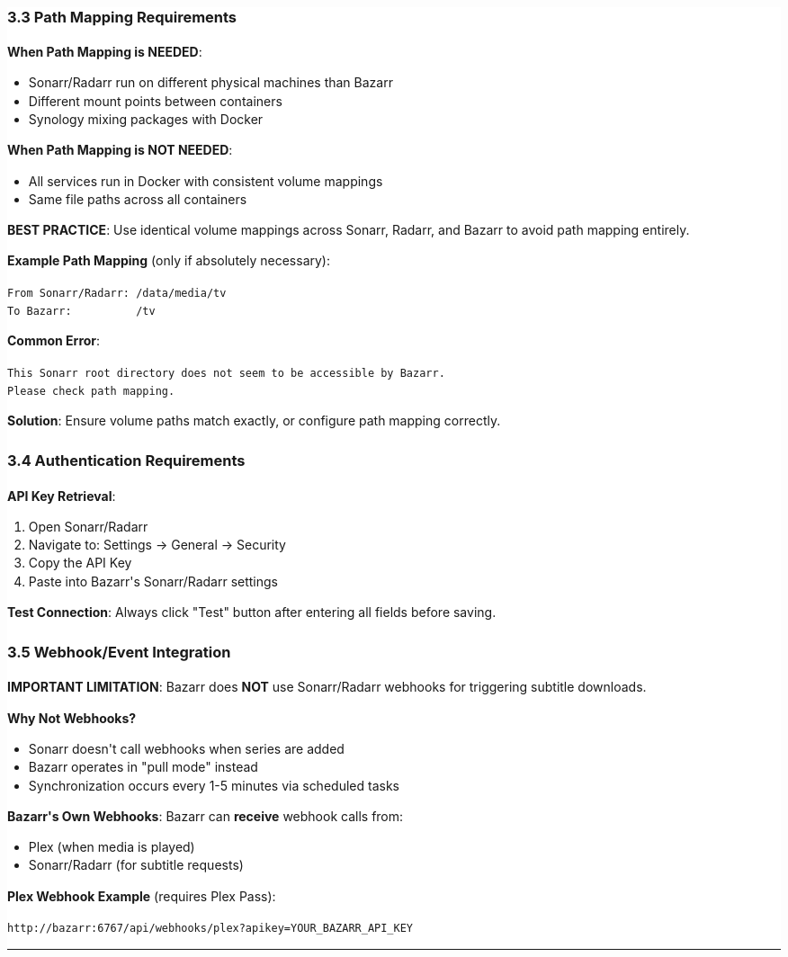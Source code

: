 ### 3.3 Path Mapping Requirements

**When Path Mapping is NEEDED**:
- Sonarr/Radarr run on different physical machines than Bazarr
- Different mount points between containers
- Synology mixing packages with Docker

**When Path Mapping is NOT NEEDED**:
- All services run in Docker with consistent volume mappings
- Same file paths across all containers

**BEST PRACTICE**: Use identical volume mappings across Sonarr, Radarr, and Bazarr to avoid path mapping entirely.

**Example Path Mapping** (only if absolutely necessary):
```
From Sonarr/Radarr: /data/media/tv
To Bazarr:          /tv
```

**Common Error**:
```
This Sonarr root directory does not seem to be accessible by Bazarr.
Please check path mapping.
```
**Solution**: Ensure volume paths match exactly, or configure path mapping correctly.

### 3.4 Authentication Requirements

**API Key Retrieval**:
1. Open Sonarr/Radarr
2. Navigate to: Settings → General → Security
3. Copy the API Key
4. Paste into Bazarr's Sonarr/Radarr settings

**Test Connection**: Always click "Test" button after entering all fields before saving.

### 3.5 Webhook/Event Integration

**IMPORTANT LIMITATION**: Bazarr does **NOT** use Sonarr/Radarr webhooks for triggering subtitle downloads.

**Why Not Webhooks?**
- Sonarr doesn't call webhooks when series are added
- Bazarr operates in "pull mode" instead
- Synchronization occurs every 1-5 minutes via scheduled tasks

**Bazarr's Own Webhooks**:
Bazarr can **receive** webhook calls from:
- Plex (when media is played)
- Sonarr/Radarr (for subtitle requests)

**Plex Webhook Example** (requires Plex Pass):
```
http://bazarr:6767/api/webhooks/plex?apikey=YOUR_BAZARR_API_KEY
```

---
